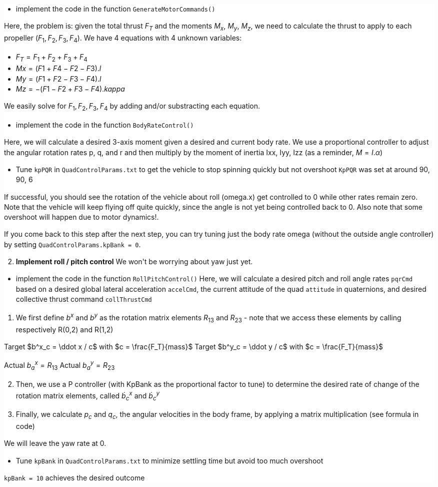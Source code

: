  - implement the code in the function `GenerateMotorCommands()`

 Here, the problem is: given the total thrust $F_T$ and the moments $M_x$, $M_y$, $M_z$, we need to calculate the thrust to apply to each propeller ($F_1, F_2, F_3, F_4$). We have 4 equations with 4 unknown variables:
 
* $F_T = F_1 + F_2 + F_3 + F_4$
* $Mx = (F1 + F4 - F2 - F3).l$
* $My = (F1 + F2 - F3 - F4).l$
* $Mz = -(F1 - F2 + F3 - F4).kappa$

We easily solve for $F_1, F_2, F_3, F_4$ by adding and/or substracting each equation.
 
 - implement the code in the function `BodyRateControl()`

Here, we will calculate a desired 3-axis moment given a desired and current body rate.
We use a proportional controller to adjust the angular rotation rates p, q, and r and then multiply by the moment of inertia Ixx, Iyy, Izz (as a reminder, $M = I.\alpha$)
 
 - Tune `kpPQR` in `QuadControlParams.txt` to get the vehicle to stop spinning quickly but not overshoot
 `KpPQR` was set at around 90, 90, 6

If successful, you should see the rotation of the vehicle about roll (omega.x) get controlled to 0 while other rates remain zero.  Note that the vehicle will keep flying off quite quickly, since the angle is not yet being controlled back to 0.  Also note that some overshoot will happen due to motor dynamics!.

If you come back to this step after the next step, you can try tuning just the body rate omega (without the outside angle controller) by setting `QuadControlParams.kpBank = 0`.

2. **Implement roll / pitch control**
We won't be worrying about yaw just yet.

 - implement the code in the function `RollPitchControl()`
Here, we will calculate a desired pitch and roll angle rates `pqrCmd` based on a desired global lateral acceleration `accelCmd`, the current attitude of the quad `attitude` in quaternions, and desired collective thrust command `collThrustCmd`
 
1. We first define $b^x$ and $b^y$ as the rotation matrix elements $R_{13}$ and $R_{23}$ - note that we access these elements by calling respectively R(0,2) and R(1,2)

Target $b^x_c = \ddot x / c$ with $c = \frac{F_T}{mass}$
Target $b^y_c = \ddot y / c$ with $c = \frac{F_T}{mass}$

Actual $b^x_a = R_{13}$
Actual $b^y_a = R_{23}$


2. Then, we use a P controller (with KpBank as the proportional factor to tune) to determine the desired rate of change of the rotation matrix elements, called $\dot b^x_c$ and $\dot b^y_c$

3. Finally, we calculate $p_c$ and $q_c$, the angular velocities in the body frame, by applying a matrix multiplication (see formula in code)
 
We will leave the yaw rate at 0.
 
 - Tune `kpBank` in `QuadControlParams.txt` to minimize settling time but avoid too much overshoot

`kpBank = 10` achieves the desired outcome
